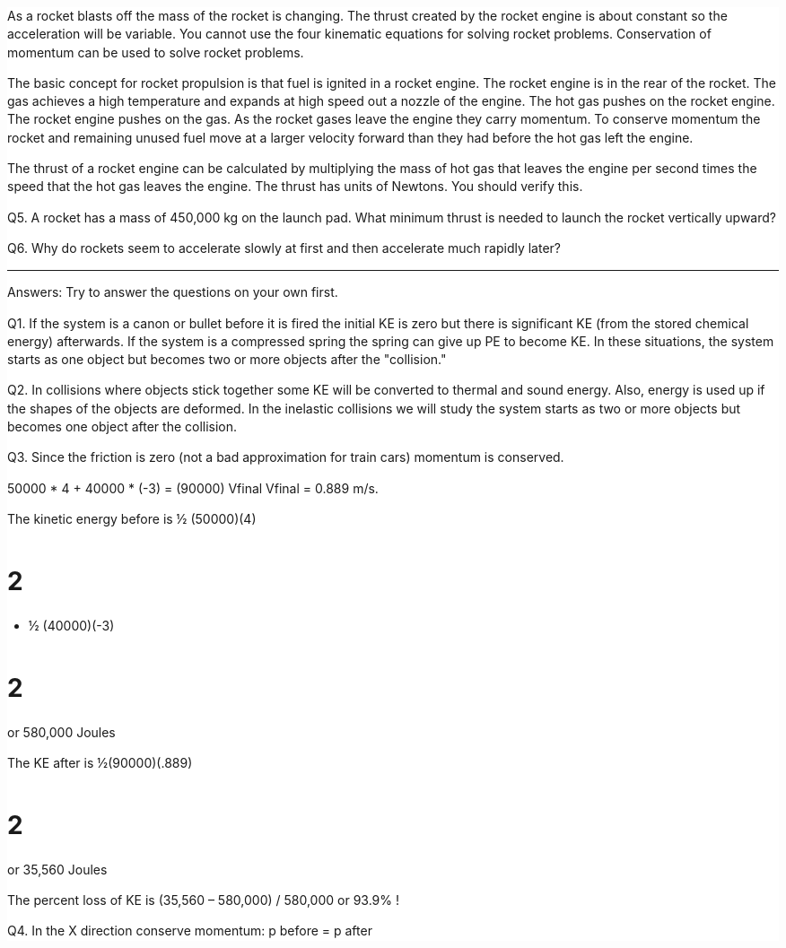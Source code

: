 As a rocket blasts off the mass of the rocket is changing. The thrust created by the rocket engine is about constant so the acceleration will be variable. You cannot use the four kinematic equations for solving rocket problems. Conservation of momentum can be used to solve rocket problems.

The basic concept for rocket propulsion is that fuel is ignited in a rocket engine. The rocket engine is in the rear of the rocket. The gas achieves a high temperature and expands at high speed out a nozzle of the engine. The hot gas pushes on the rocket engine. The rocket engine pushes on the gas. As the rocket gases leave the engine they carry momentum. To conserve momentum the rocket and remaining unused fuel move at a larger velocity forward than they had before the hot gas left the engine.

The thrust of a rocket engine can be calculated by multiplying the mass of hot gas that leaves the engine per second times the speed that the hot gas leaves the engine. The thrust has units of Newtons. You should verify this.

Q5. A rocket has a mass of 450,000 kg on the launch pad. What minimum thrust is needed to launch the rocket vertically upward?

Q6. Why do rockets seem to accelerate slowly at first and then accelerate much rapidly later?

------

Answers: Try to answer the questions on your own first.

Q1. If the system is a canon or bullet before it is fired the initial KE is zero but there is significant KE (from the stored chemical energy) afterwards. If the system is a compressed spring the spring can give up PE to become KE. In these situations, the system starts as one object but becomes two or more objects after the &quot;collision.&quot;

Q2. In collisions where objects stick together some KE will be converted to thermal and sound energy. Also, energy is used up if the shapes of the objects are deformed. In the inelastic collisions we will study the system starts as two or more objects but becomes one object after the collision.

Q3. Since the friction is zero (not a bad approximation for train cars) momentum is conserved.

50000 \* 4 + 40000 \* (-3) = (90000) Vfinal Vfinal = 0.889 m/s.

The kinetic energy before is ½ (50000)(4)

# 2

- ½ (40000)(-3)

# 2

 or 580,000 Joules

The KE after is ½(90000)(.889)

# 2

 or 35,560 Joules

The percent loss of KE is (35,560 – 580,000) / 580,000 or 93.9% !

Q4. In the X direction conserve momentum: p before = p after
